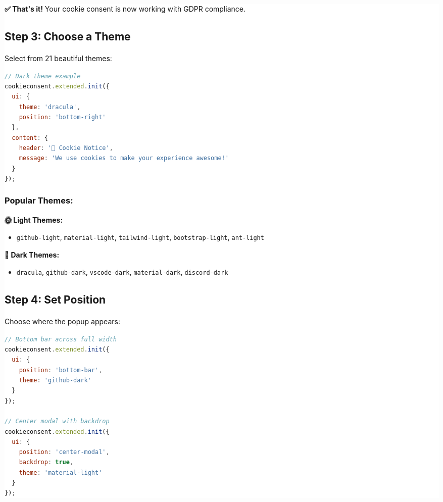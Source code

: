 <div class="alert alert-success">
<strong>✅ That's it!</strong> Your cookie consent is now working with GDPR compliance.
</div>

## Step 3: Choose a Theme

Select from 21 beautiful themes:

```javascript
// Dark theme example
cookieconsent.extended.init({
  ui: {
    theme: 'dracula',
    position: 'bottom-right'
  },
  content: {
    header: '🧛 Cookie Notice',
    message: 'We use cookies to make your experience awesome!'
  }
});
```

### Popular Themes:

**🌞 Light Themes:**
- `github-light`, `material-light`, `tailwind-light`, `bootstrap-light`, `ant-light`

**🌙 Dark Themes:**  
- `dracula`, `github-dark`, `vscode-dark`, `material-dark`, `discord-dark`

## Step 4: Set Position

Choose where the popup appears:

```javascript
// Bottom bar across full width
cookieconsent.extended.init({
  ui: {
    position: 'bottom-bar',
    theme: 'github-dark'
  }
});

// Center modal with backdrop
cookieconsent.extended.init({
  ui: {
    position: 'center-modal',
    backdrop: true,
    theme: 'material-light'
  }
});
```
